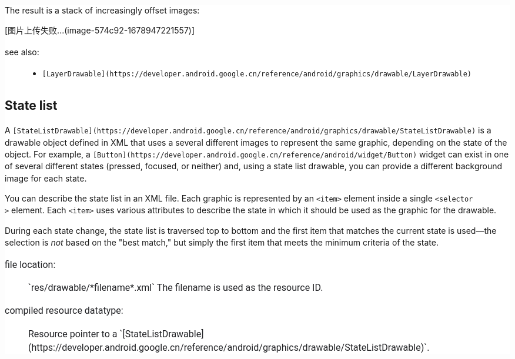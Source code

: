 The result is a stack of increasingly offset images:

[图片上传失败...(image-574c92-1678947221557)]

</dd>

<dt style="box-sizing: inherit; font: 700 16px/24px var(--devsite-primary-font-family); margin: 16px 0px;">see also:</dt>

<dd style="box-sizing: inherit; margin: 16px 0px; padding: 0px 0px 0px 40px;">

*   `[LayerDrawable](https://developer.android.google.cn/reference/android/graphics/drawable/LayerDrawable)`

</dd>

</dl>

## State list

A `[StateListDrawable](https://developer.android.google.cn/reference/android/graphics/drawable/StateListDrawable)` is a drawable object defined in XML that uses a several different images to represent the same graphic, depending on the state of the object. For example, a `[Button](https://developer.android.google.cn/reference/android/widget/Button)` widget can exist in one of several different states (pressed, focused, or neither) and, using a state list drawable, you can provide a different background image for each state.

You can describe the state list in an XML file. Each graphic is represented by an `<item>` element inside a single `<selector>` element. Each `<item>` uses various attributes to describe the state in which it should be used as the graphic for the drawable.

During each state change, the state list is traversed top to bottom and the first item that matches the current state is used—the selection is *not* based on the "best match," but simply the first item that meets the minimum criteria of the state.

<dl class="xml" style="box-sizing: inherit; margin: 0px; padding: 0px; color: rgb(32, 33, 36); font-family: Roboto, &quot;Noto Sans&quot;, &quot;Noto Sans JP&quot;, &quot;Noto Sans KR&quot;, &quot;Noto Naskh Arabic&quot;, &quot;Noto Sans Thai&quot;, &quot;Noto Sans Hebrew&quot;, &quot;Noto Sans Bengali&quot;, sans-serif; font-size: 16px; font-style: normal; font-variant-ligatures: normal; font-variant-caps: normal; font-weight: 400; letter-spacing: normal; orphans: 2; text-align: start; text-indent: 0px; text-transform: none; white-space: normal; widows: 2; word-spacing: 0px; -webkit-text-stroke-width: 0px; background-color: rgb(255, 255, 255); text-decoration-thickness: initial; text-decoration-style: initial; text-decoration-color: initial;">

<dt style="box-sizing: inherit; font: 700 16px/24px var(--devsite-primary-font-family); margin: 16px 0px;">file location:</dt>

<dd style="box-sizing: inherit; margin: 16px 0px; padding: 0px 0px 0px 40px;">`res/drawable/*filename*.xml`
The filename is used as the resource ID.</dd>

<dt style="box-sizing: inherit; font: 700 16px/24px var(--devsite-primary-font-family); margin: 16px 0px;">compiled resource datatype:</dt>

<dd style="box-sizing: inherit; margin: 16px 0px; padding: 0px 0px 0px 40px;">Resource pointer to a `[StateListDrawable](https://developer.android.google.cn/reference/android/graphics/drawable/StateListDrawable)`.</dd>
